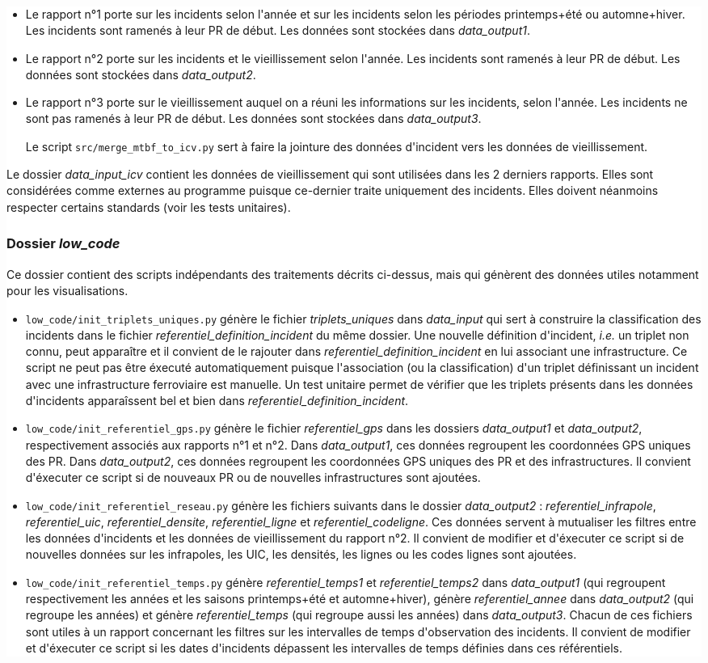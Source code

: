 - Le rapport n°1 porte sur les incidents selon l'année et sur les incidents selon les périodes printemps+été ou automne+hiver. Les incidents sont ramenés à leur PR de début. Les données sont stockées dans *data_output1*.
  
- Le rapport n°2 porte sur les incidents et le vieillissement selon l'année. Les incidents sont ramenés à leur PR de début. Les données sont stockées dans *data_output2*.

- Le rapport n°3 porte sur le vieillissement auquel on a réuni les informations sur les incidents, selon l'année. Les incidents ne sont pas ramenés à leur PR de début. Les données sont stockées dans *data_output3*. 

  Le script ```src/merge_mtbf_to_icv.py``` sert à faire la jointure des données d'incident vers les données de vieillissement.

Le dossier *data_input_icv* contient les données de vieillissement qui sont utilisées dans les 2 derniers rapports. Elles sont considérées comme externes au programme puisque ce-dernier traite uniquement des incidents. Elles doivent néanmoins respecter certains standards (voir les tests unitaires).

### Dossier *low_code*

Ce dossier contient des scripts indépendants des traitements décrits ci-dessus, mais qui génèrent des données utiles notamment pour les visualisations.

- ```low_code/init_triplets_uniques.py``` génère le fichier *triplets_uniques* dans *data_input* qui sert à construire la classification des incidents dans le fichier *referentiel_definition_incident* du même dossier. Une nouvelle définition d'incident, *i.e.* un triplet non connu, peut apparaître et il convient de le rajouter dans *referentiel_definition_incident* en lui associant une infrastructure. Ce script ne peut pas être éxecuté automatiquement puisque l'association (ou la classification) d'un triplet définissant un incident avec une infrastructure ferroviaire est manuelle. Un test unitaire permet de vérifier que les triplets présents dans les données d'incidents apparaîssent bel et bien dans *referentiel_definition_incident*.

- ```low_code/init_referentiel_gps.py``` génère le fichier *referentiel_gps* dans les dossiers *data_output1* et *data_output2*, respectivement associés aux rapports n°1 et n°2. Dans *data_output1*, ces données regroupent les coordonnées GPS uniques des PR. Dans *data_output2*, ces données regroupent les coordonnées GPS uniques des PR et des infrastructures. Il convient d'éxecuter ce script si de nouveaux PR ou de nouvelles infrastructures sont ajoutées.

- ```low_code/init_referentiel_reseau.py``` génère les fichiers suivants dans le dossier *data_output2* : *referentiel_infrapole*, *referentiel_uic*, *referentiel_densite*, *referentiel_ligne* et *referentiel_codeligne*. Ces données servent à mutualiser les filtres entre les données d'incidents et les données de vieillissement du rapport n°2. Il convient de modifier et d'éxecuter ce script si de nouvelles données sur les infrapoles, les UIC, les densités, les lignes ou les codes lignes sont ajoutées.

- ```low_code/init_referentiel_temps.py``` génère *referentiel_temps1* et *referentiel_temps2* dans *data_output1* (qui regroupent respectivement les années et les saisons printemps+été et automne+hiver), génère *referentiel_annee* dans *data_output2* (qui regroupe les années) et génère *referentiel_temps* (qui regroupe aussi les années) dans *data_output3*. Chacun de ces fichiers sont utiles à un rapport concernant les filtres sur les intervalles de temps d'observation des incidents. Il convient de modifier et d'éxecuter ce script si les dates d'incidents dépassent les intervalles de temps définies dans ces référentiels.

